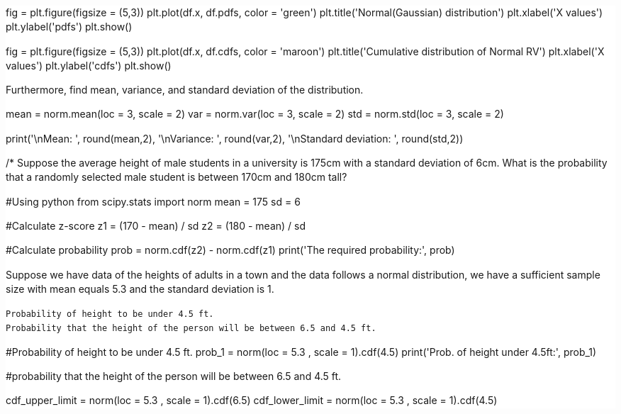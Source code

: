 fig = plt.figure(figsize = (5,3))
plt.plot(df.x, df.pdfs, color = 'green')
plt.title('Normal(Gaussian) distribution')
plt.xlabel('X values')
plt.ylabel('pdfs')
plt.show()

fig = plt.figure(figsize = (5,3))
plt.plot(df.x, df.cdfs, color = 'maroon')
plt.title('Cumulative distribution of Normal RV')
plt.xlabel('X values')
plt.ylabel('cdfs')
plt.show()


Furthermore, find mean, variance, and standard deviation of the distribution.

mean = norm.mean(loc = 3, scale = 2)
var = norm.var(loc = 3, scale = 2)
std = norm.std(loc = 3, scale = 2)

print('\nMean: ', round(mean,2), '\nVariance: ', round(var,2),
      '\nStandard deviation: ', round(std,2))


/*
Suppose the average height of male students in a university is 175cm with a standard deviation of 6cm. What is the probability that a randomly selected male student is between 170cm and 180cm tall?

#Using python
from scipy.stats import norm
mean  = 175
sd = 6

#Calculate z-score
z1 = (170 - mean) / sd
z2 = (180 - mean) / sd

#Calculate probability
prob = norm.cdf(z2) - norm.cdf(z1)
print('The required probability:', prob)


Suppose we have data of the heights of adults in a town and the data follows a normal distribution, we have a sufficient sample size with mean equals 5.3 and the standard deviation is 1.

    Probability of height to be under 4.5 ft.
    Probability that the height of the person will be between 6.5 and 4.5 ft.


#Probability of height to be under 4.5 ft.
prob_1 = norm(loc = 5.3 , scale = 1).cdf(4.5)
print('Prob. of height under 4.5ft:', prob_1)

#probability that the height of the person will be between 6.5 and 4.5 ft.

cdf_upper_limit = norm(loc = 5.3 , scale = 1).cdf(6.5)
cdf_lower_limit = norm(loc = 5.3 , scale = 1).cdf(4.5)
